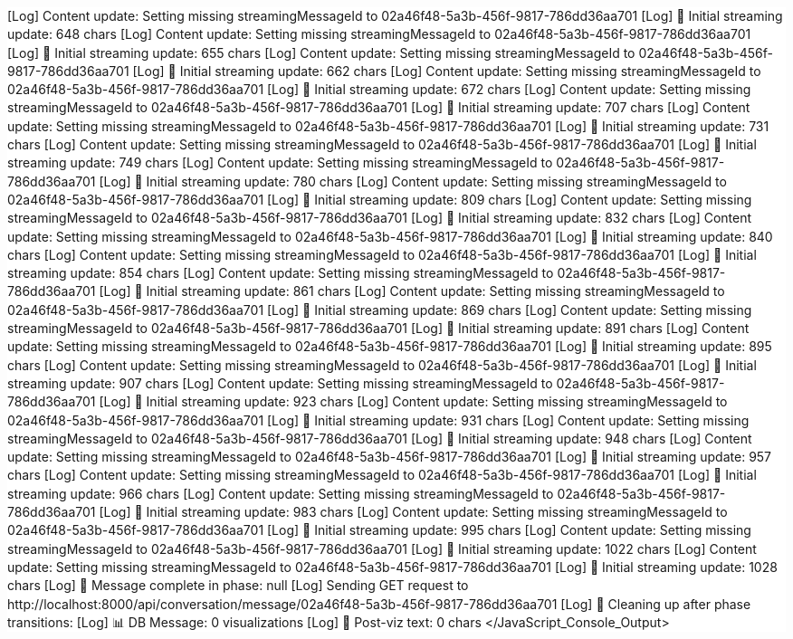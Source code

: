 [Log] Content update: Setting missing streamingMessageId to 02a46f48-5a3b-456f-9817-786dd36aa701
[Log] 📝 Initial streaming update: 648 chars
[Log] Content update: Setting missing streamingMessageId to 02a46f48-5a3b-456f-9817-786dd36aa701
[Log] 📝 Initial streaming update: 655 chars
[Log] Content update: Setting missing streamingMessageId to 02a46f48-5a3b-456f-9817-786dd36aa701
[Log] 📝 Initial streaming update: 662 chars
[Log] Content update: Setting missing streamingMessageId to 02a46f48-5a3b-456f-9817-786dd36aa701
[Log] 📝 Initial streaming update: 672 chars
[Log] Content update: Setting missing streamingMessageId to 02a46f48-5a3b-456f-9817-786dd36aa701
[Log] 📝 Initial streaming update: 707 chars
[Log] Content update: Setting missing streamingMessageId to 02a46f48-5a3b-456f-9817-786dd36aa701
[Log] 📝 Initial streaming update: 731 chars
[Log] Content update: Setting missing streamingMessageId to 02a46f48-5a3b-456f-9817-786dd36aa701
[Log] 📝 Initial streaming update: 749 chars
[Log] Content update: Setting missing streamingMessageId to 02a46f48-5a3b-456f-9817-786dd36aa701
[Log] 📝 Initial streaming update: 780 chars
[Log] Content update: Setting missing streamingMessageId to 02a46f48-5a3b-456f-9817-786dd36aa701
[Log] 📝 Initial streaming update: 809 chars
[Log] Content update: Setting missing streamingMessageId to 02a46f48-5a3b-456f-9817-786dd36aa701
[Log] 📝 Initial streaming update: 832 chars
[Log] Content update: Setting missing streamingMessageId to 02a46f48-5a3b-456f-9817-786dd36aa701
[Log] 📝 Initial streaming update: 840 chars
[Log] Content update: Setting missing streamingMessageId to 02a46f48-5a3b-456f-9817-786dd36aa701
[Log] 📝 Initial streaming update: 854 chars
[Log] Content update: Setting missing streamingMessageId to 02a46f48-5a3b-456f-9817-786dd36aa701
[Log] 📝 Initial streaming update: 861 chars
[Log] Content update: Setting missing streamingMessageId to 02a46f48-5a3b-456f-9817-786dd36aa701
[Log] 📝 Initial streaming update: 869 chars
[Log] Content update: Setting missing streamingMessageId to 02a46f48-5a3b-456f-9817-786dd36aa701
[Log] 📝 Initial streaming update: 891 chars
[Log] Content update: Setting missing streamingMessageId to 02a46f48-5a3b-456f-9817-786dd36aa701
[Log] 📝 Initial streaming update: 895 chars
[Log] Content update: Setting missing streamingMessageId to 02a46f48-5a3b-456f-9817-786dd36aa701
[Log] 📝 Initial streaming update: 907 chars
[Log] Content update: Setting missing streamingMessageId to 02a46f48-5a3b-456f-9817-786dd36aa701
[Log] 📝 Initial streaming update: 923 chars
[Log] Content update: Setting missing streamingMessageId to 02a46f48-5a3b-456f-9817-786dd36aa701
[Log] 📝 Initial streaming update: 931 chars
[Log] Content update: Setting missing streamingMessageId to 02a46f48-5a3b-456f-9817-786dd36aa701
[Log] 📝 Initial streaming update: 948 chars
[Log] Content update: Setting missing streamingMessageId to 02a46f48-5a3b-456f-9817-786dd36aa701
[Log] 📝 Initial streaming update: 957 chars
[Log] Content update: Setting missing streamingMessageId to 02a46f48-5a3b-456f-9817-786dd36aa701
[Log] 📝 Initial streaming update: 966 chars
[Log] Content update: Setting missing streamingMessageId to 02a46f48-5a3b-456f-9817-786dd36aa701
[Log] 📝 Initial streaming update: 983 chars
[Log] Content update: Setting missing streamingMessageId to 02a46f48-5a3b-456f-9817-786dd36aa701
[Log] 📝 Initial streaming update: 995 chars
[Log] Content update: Setting missing streamingMessageId to 02a46f48-5a3b-456f-9817-786dd36aa701
[Log] 📝 Initial streaming update: 1022 chars
[Log] Content update: Setting missing streamingMessageId to 02a46f48-5a3b-456f-9817-786dd36aa701
[Log] 📝 Initial streaming update: 1028 chars
[Log] 🏁 Message complete in phase: null
[Log] Sending GET request to http://localhost:8000/api/conversation/message/02a46f48-5a3b-456f-9817-786dd36aa701
[Log] 🧹 Cleaning up after phase transitions: 
[Log] 📊 DB Message: 0 visualizations
[Log] 💬 Post-viz text: 0 chars
</JavaScript_Console_Output>
